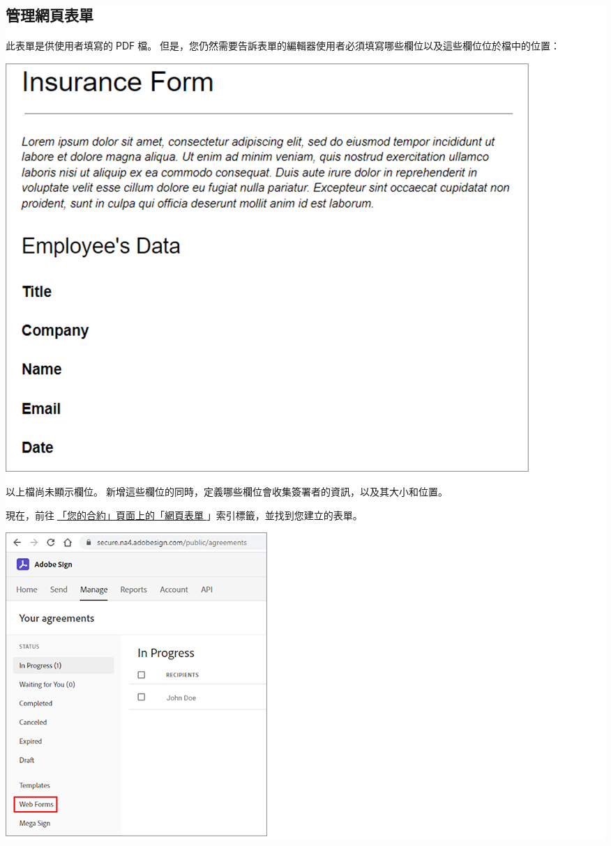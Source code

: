 ## 管理網頁表單

此表單是供使用者填寫的 PDF 檔。 但是，您仍然需要告訴表單的編輯器使用者必須填寫哪些欄位以及這些欄位位於檔中的位置：

![幾個欄位的保險表單螢幕擷圖](assets/GSASAPI_1.png)

以上檔尚未顯示欄位。 新增這些欄位的同時，定義哪些欄位會收集簽署者的資訊，以及其大小和位置。

現在，前往 [ 「您的合約」頁面上的「網頁表單 ](https://secure.na4.adobesign.com/public/agreements/#agreement_type=webform) 」索引標籤，並找到您建立的表單。

![Acrobat「簽署管理」索引標籤的螢幕擷圖](assets/GSASAPI_2.png)
